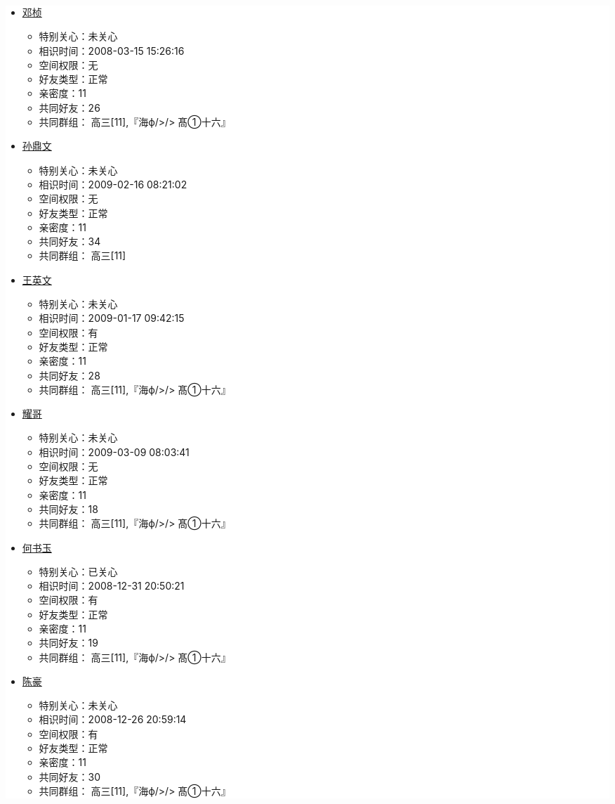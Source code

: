 - [邓桢](https://user.qzone.qq.com/422544837)
	- 特别关心：未关心
	- 相识时间：2008-03-15 15:26:16
	- 空间权限：无
	- 好友类型：正常
	- 亲密度：11
	- 共同好友：26
	- 共同群组： 高三[11],『海ф/>/> 髙①十六』

- [孙鼎文](https://user.qzone.qq.com/443521734)
	- 特别关心：未关心
	- 相识时间：2009-02-16 08:21:02
	- 空间权限：无
	- 好友类型：正常
	- 亲密度：11
	- 共同好友：34
	- 共同群组： 高三[11]

- [王英文](https://user.qzone.qq.com/446566587)
	- 特别关心：未关心
	- 相识时间：2009-01-17 09:42:15
	- 空间权限：有
	- 好友类型：正常
	- 亲密度：11
	- 共同好友：28
	- 共同群组： 高三[11],『海ф/>/> 髙①十六』

- [耀哥](https://user.qzone.qq.com/460017880)
	- 特别关心：未关心
	- 相识时间：2009-03-09 08:03:41
	- 空间权限：无
	- 好友类型：正常
	- 亲密度：11
	- 共同好友：18
	- 共同群组： 高三[11],『海ф/>/> 髙①十六』

- [何书玉](https://user.qzone.qq.com/460236438)
	- 特别关心：已关心
	- 相识时间：2008-12-31 20:50:21
	- 空间权限：有
	- 好友类型：正常
	- 亲密度：11
	- 共同好友：19
	- 共同群组： 高三[11],『海ф/>/> 髙①十六』

- [陈豪](https://user.qzone.qq.com/474383450)
	- 特别关心：未关心
	- 相识时间：2008-12-26 20:59:14
	- 空间权限：有
	- 好友类型：正常
	- 亲密度：11
	- 共同好友：30
	- 共同群组： 高三[11],『海ф/>/> 髙①十六』
